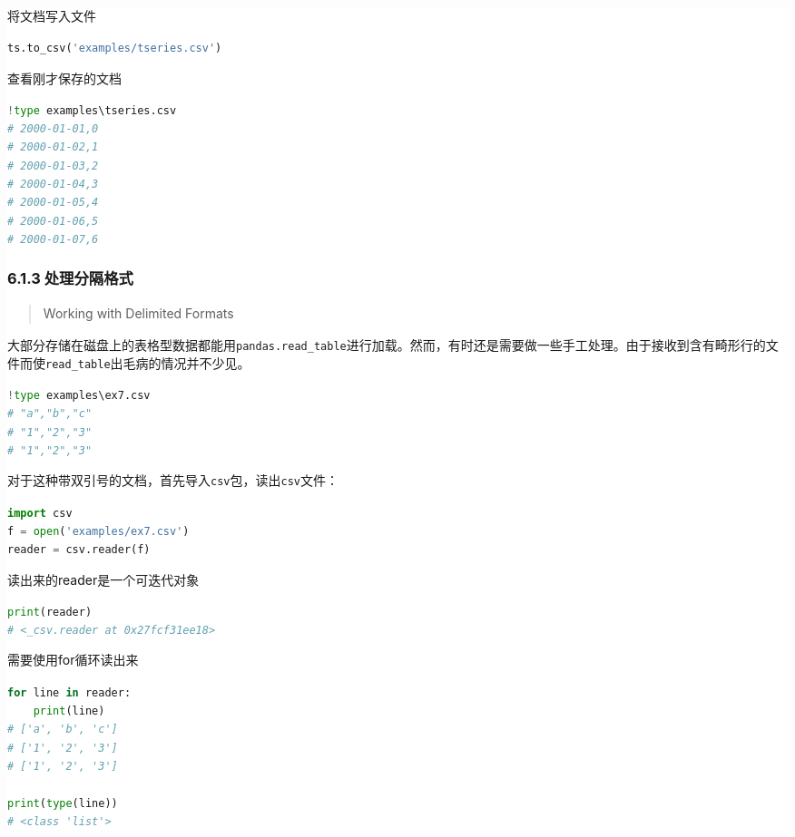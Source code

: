 将文档写入文件


```python
ts.to_csv('examples/tseries.csv')
```


查看刚才保存的文档


```python
!type examples\tseries.csv
# 2000-01-01,0
# 2000-01-02,1
# 2000-01-03,2
# 2000-01-04,3
# 2000-01-05,4
# 2000-01-06,5
# 2000-01-07,6
```

### 6.1.3 处理分隔格式 

>Working with Delimited Formats

大部分存储在磁盘上的表格型数据都能用`pandas.read_table`进行加载。然而，有时还是需要做一些手工处理。由于接收到含有畸形行的文件而使`read_table`出毛病的情况并不少见。


```python
!type examples\ex7.csv
# "a","b","c"
# "1","2","3"
# "1","2","3"
```


对于这种带双引号的文档，首先导入`csv`包，读出`csv`文件：


```python
import csv
f = open('examples/ex7.csv')
reader = csv.reader(f)
```

读出来的reader是一个可迭代对象


```python
print(reader)
# <_csv.reader at 0x27fcf31ee18>
```

需要使用for循环读出来


```python
for line in reader:
    print(line)
# ['a', 'b', 'c']
# ['1', '2', '3']
# ['1', '2', '3']    

print(type(line))
# <class 'list'>
```
